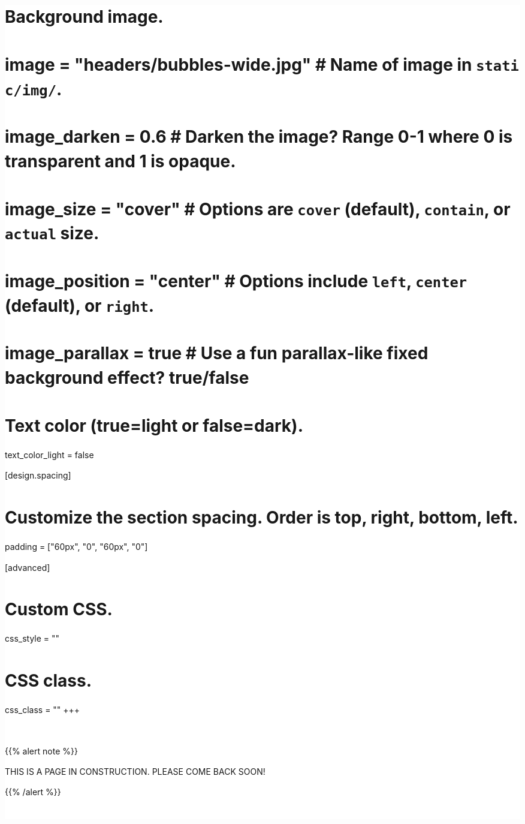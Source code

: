   # Background image.
  # image = "headers/bubbles-wide.jpg"  # Name of image in `static/img/`.
  # image_darken = 0.6  # Darken the image? Range 0-1 where 0 is transparent and 1 is opaque.
  # image_size = "cover"  #  Options are `cover` (default), `contain`, or `actual` size.
  # image_position = "center"  # Options include `left`, `center` (default), or `right`.
  # image_parallax = true  # Use a fun parallax-like fixed background effect? true/false

  # Text color (true=light or false=dark).
  text_color_light = false

[design.spacing]
  # Customize the section spacing. Order is top, right, bottom, left.
  padding = ["60px", "0", "60px", "0"]

[advanced]
 # Custom CSS. 
 css_style = ""
 
 # CSS class.
 css_class = ""
+++

<br>



{{% alert note %}}

THIS IS A PAGE IN CONSTRUCTION. PLEASE COME BACK SOON!

{{% /alert %}}

<br>
